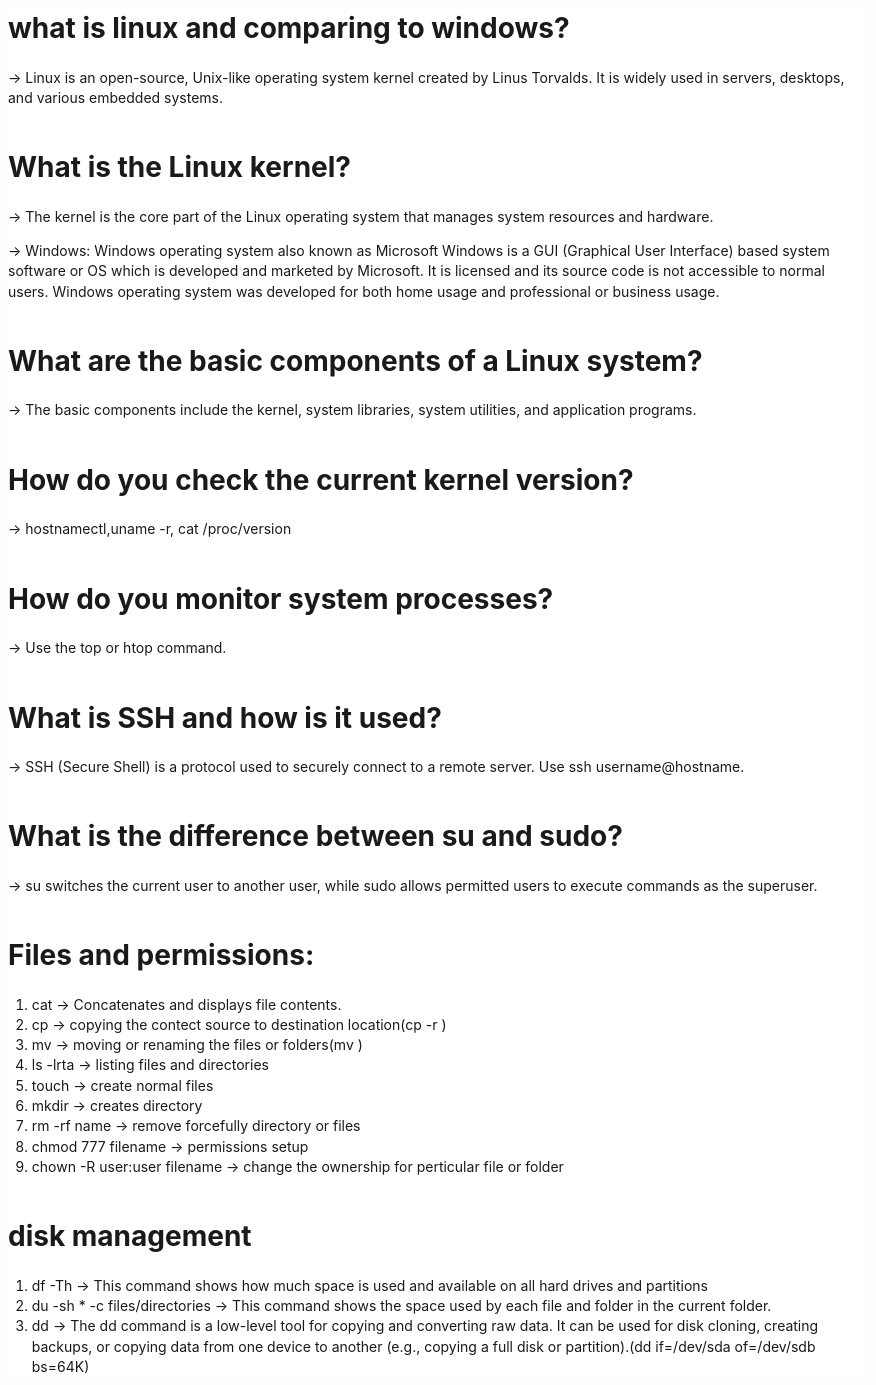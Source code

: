 # what is linux and comparing to windows?
-> Linux is an open-source, Unix-like operating system kernel created by Linus Torvalds. It is widely used in servers, desktops, and various embedded systems.
# What is the Linux kernel?
-> The kernel is the core part of the Linux operating system that manages system resources and hardware.

-> Windows: Windows operating system also known as Microsoft Windows is a GUI (Graphical User Interface) based system software or OS which is developed and marketed by Microsoft. It is licensed and its source code is not accessible to normal users. Windows operating system was developed for both home usage and professional or business usage.

# What are the basic components of a Linux system?
-> The basic components include the kernel, system libraries, system utilities, and application programs.

# How do you check the current kernel version?
-> hostnamectl,uname -r, cat /proc/version

# How do you monitor system processes?
-> Use the top or htop command.

# What is SSH and how is it used?
-> SSH (Secure Shell) is a protocol used to securely connect to a remote server. Use ssh username@hostname.

# What is the difference between su and sudo?
-> su switches the current user to another user, while sudo allows permitted users to execute commands as the superuser.

# Files and permissions:
1. cat -> Concatenates and displays file contents.
2. cp -> copying the contect source to destination location(cp -r <source><destination>)
3. mv -> moving or renaming the files or folders(mv <source><destination>)
4. ls -lrta -> listing files and directories
5. touch -> create normal files
6. mkdir -> creates directory
7. rm -rf name -> remove forcefully directory or files
8. chmod 777 filename -> permissions setup
9. chown -R user:user filename -> change the ownership for perticular file or folder

# disk management
1. df -Th -> This command shows how much space is used and available on all hard drives and partitions
2. du -sh * -c files/directories -> This command shows the space used by each file and folder in the current folder.
3. dd -> The dd command is a low-level tool for copying and converting raw data. It can be used for disk cloning, creating backups, or copying data from one device to another (e.g., copying a full disk or partition).(dd if=/dev/sda of=/dev/sdb bs=64K)
